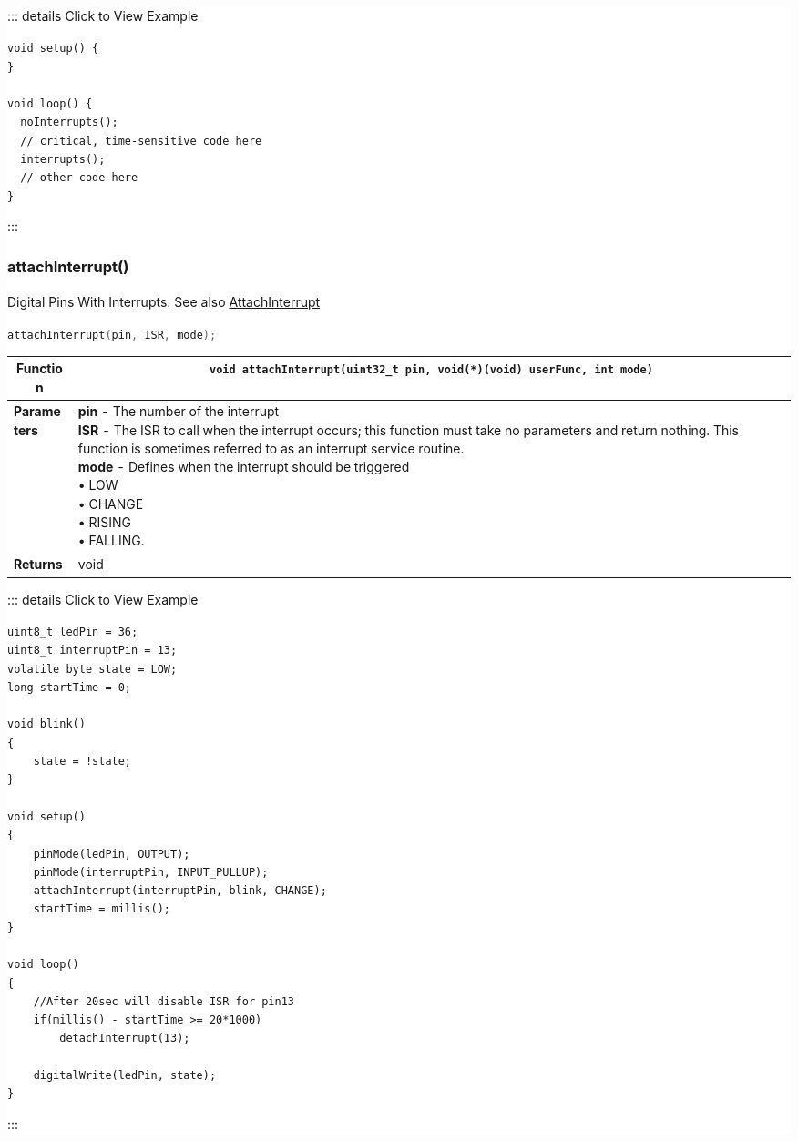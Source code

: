 ::: details Click to View Example
```c{5}
void setup() {
}

void loop() {
  noInterrupts();
  // critical, time-sensitive code here
  interrupts();
  // other code here
}
```
:::

### attachInterrupt()

Digital Pins With Interrupts. See also [AttachInterrupt](https://www.arduino.cc/reference/en/language/functions/external-interrupts/attachinterrupt/)

```c
attachInterrupt(pin, ISR, mode);
```

| **Function**   | `void attachInterrupt(uint32_t pin, void(*)(void) userFunc, int mode)`                                                                                                                                                                                                                                                                                                               |
| -------------- | ------------------------------------------------------------------------------------------------------------------------------------------------------------------------------------------------------------------------------------------------------------------------------------------------------------------------------------------------------------------------------------ |
| **Parameters** | **pin** - The number of the interrupt <br> **ISR** - The ISR to call when the interrupt occurs; this function must take no parameters and return nothing. This function is sometimes referred to as an interrupt service routine. <br>  **mode** - Defines when the interrupt should be triggered <br> &#x2022; LOW <br> &#x2022; CHANGE <br> &#x2022; RISING <br> &#x2022; FALLING. |
| **Returns**    | void                                                                                                                                                                                                                                                                                                                                                                                 |

::: details Click to View Example
```c{15}
uint8_t ledPin = 36;
uint8_t interruptPin = 13;
volatile byte state = LOW;
long startTime = 0;

void blink()
{
    state = !state;
}

void setup()
{
    pinMode(ledPin, OUTPUT);
    pinMode(interruptPin, INPUT_PULLUP);
    attachInterrupt(interruptPin, blink, CHANGE);
    startTime = millis();
}

void loop()
{
    //After 20sec will disable ISR for pin13
    if(millis() - startTime >= 20*1000)
        detachInterrupt(13);

    digitalWrite(ledPin, state);
}
```
:::

